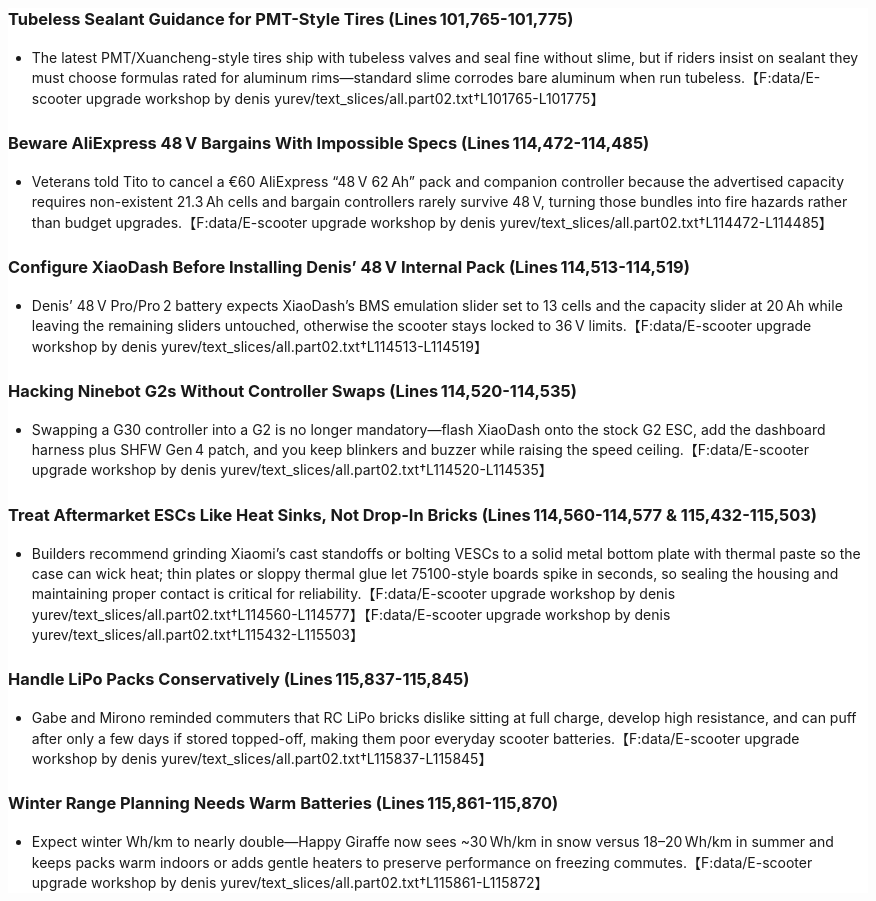 ### Tubeless Sealant Guidance for PMT-Style Tires (Lines 101,765-101,775)
- The latest PMT/Xuancheng-style tires ship with tubeless valves and seal fine without slime, but if riders insist on sealant they must choose formulas rated for aluminum rims—standard slime corrodes bare aluminum when run tubeless.【F:data/E-scooter upgrade workshop by denis yurev/text_slices/all.part02.txt†L101765-L101775】

### Beware AliExpress 48 V Bargains With Impossible Specs (Lines 114,472-114,485)
- Veterans told Tito to cancel a €60 AliExpress “48 V 62 Ah” pack and companion controller because the advertised capacity requires non-existent 21.3 Ah cells and bargain controllers rarely survive 48 V, turning those bundles into fire hazards rather than budget upgrades.【F:data/E-scooter upgrade workshop by denis yurev/text_slices/all.part02.txt†L114472-L114485】

### Configure XiaoDash Before Installing Denis’ 48 V Internal Pack (Lines 114,513-114,519)
- Denis’ 48 V Pro/Pro 2 battery expects XiaoDash’s BMS emulation slider set to 13 cells and the capacity slider at 20 Ah while leaving the remaining sliders untouched, otherwise the scooter stays locked to 36 V limits.【F:data/E-scooter upgrade workshop by denis yurev/text_slices/all.part02.txt†L114513-L114519】

### Hacking Ninebot G2s Without Controller Swaps (Lines 114,520-114,535)
- Swapping a G30 controller into a G2 is no longer mandatory—flash XiaoDash onto the stock G2 ESC, add the dashboard harness plus SHFW Gen 4 patch, and you keep blinkers and buzzer while raising the speed ceiling.【F:data/E-scooter upgrade workshop by denis yurev/text_slices/all.part02.txt†L114520-L114535】

### Treat Aftermarket ESCs Like Heat Sinks, Not Drop-In Bricks (Lines 114,560-114,577 & 115,432-115,503)
- Builders recommend grinding Xiaomi’s cast standoffs or bolting VESCs to a solid metal bottom plate with thermal paste so the case can wick heat; thin plates or sloppy thermal glue let 75100-style boards spike in seconds, so sealing the housing and maintaining proper contact is critical for reliability.【F:data/E-scooter upgrade workshop by denis yurev/text_slices/all.part02.txt†L114560-L114577】【F:data/E-scooter upgrade workshop by denis yurev/text_slices/all.part02.txt†L115432-L115503】

### Handle LiPo Packs Conservatively (Lines 115,837-115,845)
- Gabe and Mirono reminded commuters that RC LiPo bricks dislike sitting at full charge, develop high resistance, and can puff after only a few days if stored topped-off, making them poor everyday scooter batteries.【F:data/E-scooter upgrade workshop by denis yurev/text_slices/all.part02.txt†L115837-L115845】

### Winter Range Planning Needs Warm Batteries (Lines 115,861-115,870)
- Expect winter Wh/km to nearly double—Happy Giraffe now sees ~30 Wh/km in snow versus 18–20 Wh/km in summer and keeps packs warm indoors or adds gentle heaters to preserve performance on freezing commutes.【F:data/E-scooter upgrade workshop by denis yurev/text_slices/all.part02.txt†L115861-L115872】
